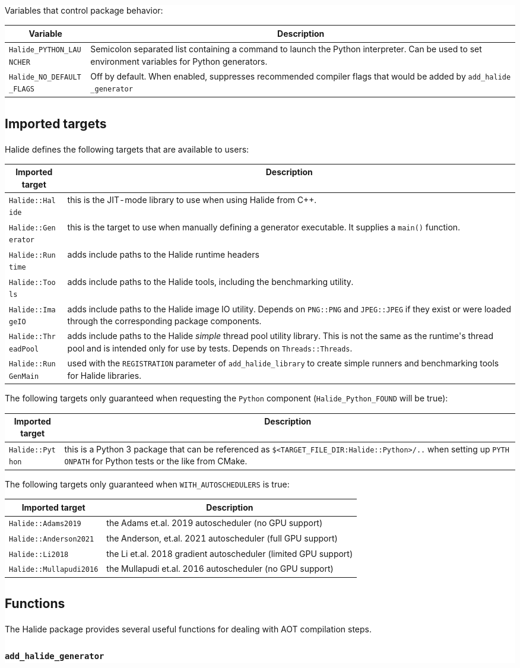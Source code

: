 Variables that control package behavior:

| Variable                  | Description                                                                                                                                     |
|---------------------------|-------------------------------------------------------------------------------------------------------------------------------------------------|
| `Halide_PYTHON_LAUNCHER`  | Semicolon separated list containing a command to launch the Python interpreter. Can be used to set environment variables for Python generators. |
| `Halide_NO_DEFAULT_FLAGS` | Off by default. When enabled, suppresses recommended compiler flags that would be added by `add_halide_generator`                               |

## Imported targets

Halide defines the following targets that are available to users:

| Imported target      | Description                                                                                                                                                                                    |
|----------------------|------------------------------------------------------------------------------------------------------------------------------------------------------------------------------------------------|
| `Halide::Halide`     | this is the JIT-mode library to use when using Halide from C++.                                                                                                                                |
| `Halide::Generator`  | this is the target to use when manually defining a generator executable. It supplies a `main()` function.                                                                                      |
| `Halide::Runtime`    | adds include paths to the Halide runtime headers                                                                                                                                               |
| `Halide::Tools`      | adds include paths to the Halide tools, including the benchmarking utility.                                                                                                                    |
| `Halide::ImageIO`    | adds include paths to the Halide image IO utility. Depends on `PNG::PNG` and `JPEG::JPEG` if they exist or were loaded through the corresponding package components.                           |
| `Halide::ThreadPool` | adds include paths to the Halide _simple_ thread pool utility library. This is not the same as the runtime's thread pool and is intended only for use by tests. Depends on `Threads::Threads`. |
| `Halide::RunGenMain` | used with the `REGISTRATION` parameter of `add_halide_library` to create simple runners and benchmarking tools for Halide libraries.                                                           |

The following targets only guaranteed when requesting the `Python` component
(`Halide_Python_FOUND` will be true):

| Imported target  | Description                                                                                                                                                       |
|------------------|-------------------------------------------------------------------------------------------------------------------------------------------------------------------|
| `Halide::Python` | this is a Python 3 package that can be referenced as `$<TARGET_FILE_DIR:Halide::Python>/..` when setting up `PYTHONPATH` for Python tests or the like from CMake. |

The following targets only guaranteed when `WITH_AUTOSCHEDULERS` is true:

| Imported target         | Description                                                     |
|-------------------------|-----------------------------------------------------------------|
| `Halide::Adams2019`     | the Adams et.al. 2019 autoscheduler (no GPU support)            |
| `Halide::Anderson2021`  | the Anderson, et.al. 2021 autoscheduler (full GPU support)      |
| `Halide::Li2018`        | the Li et.al. 2018 gradient autoscheduler (limited GPU support) |
| `Halide::Mullapudi2016` | the Mullapudi et.al. 2016 autoscheduler (no GPU support)        |

## Functions

The Halide package provides several useful functions for dealing with AOT
compilation steps.

### `add_halide_generator`
